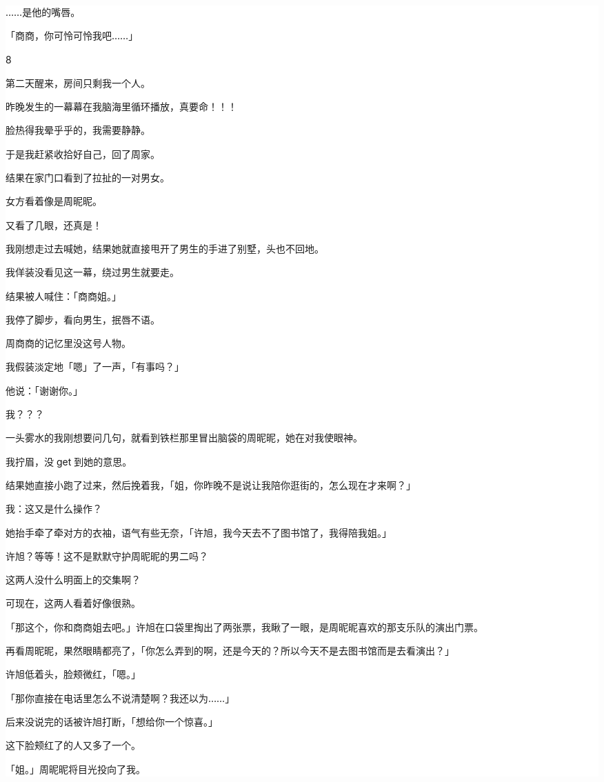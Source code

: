 ……是他的嘴唇。

「商商，你可怜可怜我吧……」

8

第二天醒来，房间只剩我一个人。

昨晚发生的一幕幕在我脑海里循环播放，真要命！！！

脸热得我晕乎乎的，我需要静静。

于是我赶紧收拾好自己，回了周家。

结果在家门口看到了拉扯的一对男女。

女方看着像是周昵昵。

又看了几眼，还真是！

我刚想走过去喊她，结果她就直接甩开了男生的手进了别墅，头也不回地。

我佯装没看见这一幕，绕过男生就要走。

结果被人喊住：「商商姐。」

我停了脚步，看向男生，抿唇不语。

周商商的记忆里没这号人物。

我假装淡定地「嗯」了一声，「有事吗？」

他说：「谢谢你。」

我？？？

一头雾水的我刚想要问几句，就看到铁栏那里冒出脑袋的周昵昵，她在对我使眼神。

我拧眉，没 get 到她的意思。

结果她直接小跑了过来，然后挽着我，「姐，你昨晚不是说让我陪你逛街的，怎么现在才来啊？」

我：这又是什么操作？

她抬手牵了牵对方的衣袖，语气有些无奈，「许旭，我今天去不了图书馆了，我得陪我姐。」

许旭？等等！这不是默默守护周昵昵的男二吗？

这两人没什么明面上的交集啊？

可现在，这两人看着好像很熟。

「那这个，你和商商姐去吧。」许旭在口袋里掏出了两张票，我瞅了一眼，是周昵昵喜欢的那支乐队的演出门票。

再看周昵昵，果然眼睛都亮了，「你怎么弄到的啊，还是今天的？所以今天不是去图书馆而是去看演出？」

许旭低着头，脸颊微红，「嗯。」

「那你直接在电话里怎么不说清楚啊？我还以为……」

后来没说完的话被许旭打断，「想给你一个惊喜。」

这下脸颊红了的人又多了一个。

「姐。」周昵昵将目光投向了我。
